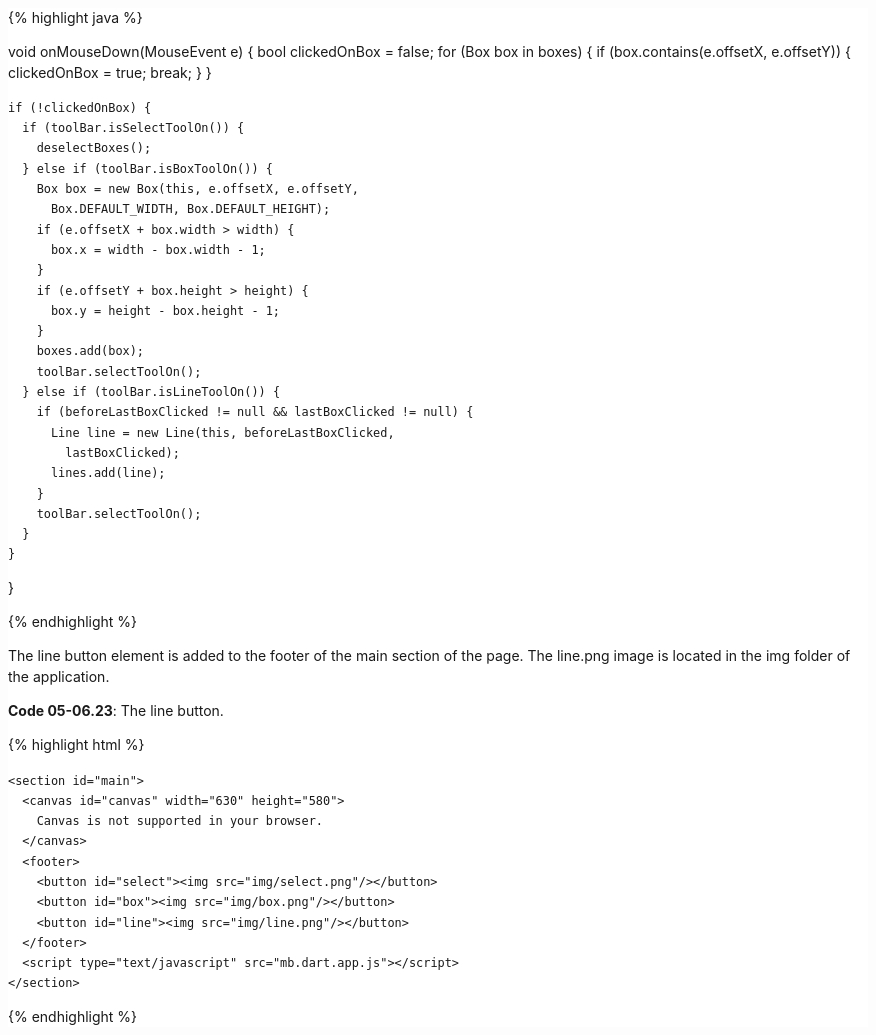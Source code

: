 {% highlight java %}

  void onMouseDown(MouseEvent e) {
    bool clickedOnBox = false; 
    for (Box box in boxes) {
      if (box.contains(e.offsetX, e.offsetY)) {
        clickedOnBox = true;
        break;
      }
    }
    
    if (!clickedOnBox) {
      if (toolBar.isSelectToolOn()) {
        deselectBoxes();
      } else if (toolBar.isBoxToolOn()) {
        Box box = new Box(this, e.offsetX, e.offsetY, 
          Box.DEFAULT_WIDTH, Box.DEFAULT_HEIGHT);
        if (e.offsetX + box.width > width) {
          box.x = width - box.width - 1;
        }
        if (e.offsetY + box.height > height) {
          box.y = height - box.height - 1;
        }
        boxes.add(box);
        toolBar.selectToolOn();
      } else if (toolBar.isLineToolOn()) {
        if (beforeLastBoxClicked != null && lastBoxClicked != null) {
          Line line = new Line(this, beforeLastBoxClicked, 
            lastBoxClicked);
          lines.add(line);
        }
        toolBar.selectToolOn();
      }
    }
  }

{% endhighlight %}

The line button element is added to the footer of the main section of the page. The line.png image is located in the img folder of the application.

**Code 05-06.23**: The line button.

{% highlight html %}

    <section id="main"> 
      <canvas id="canvas" width="630" height="580">
        Canvas is not supported in your browser.
      </canvas>
      <footer>
        <button id="select"><img src="img/select.png"/></button>
        <button id="box"><img src="img/box.png"/></button>
        <button id="line"><img src="img/line.png"/></button>
      </footer>
      <script type="text/javascript" src="mb.dart.app.js"></script>
    </section>

{% endhighlight %}

